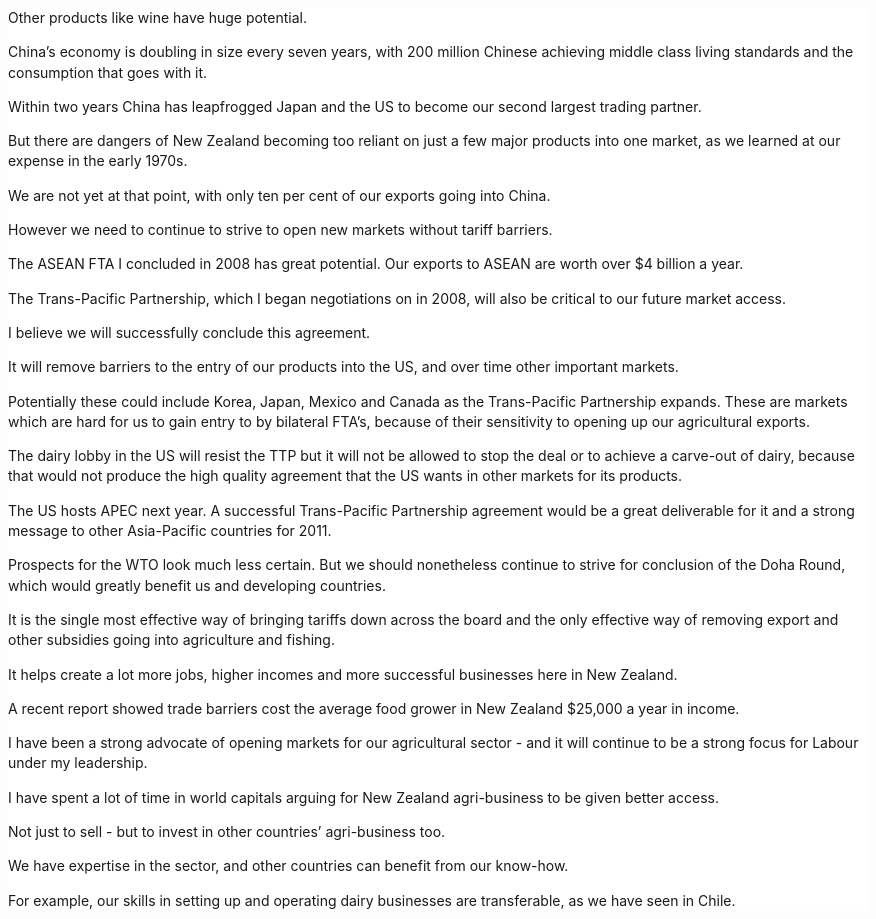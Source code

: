 Other products like wine have huge potential.

China’s economy is doubling in size every seven years, with 200 million Chinese achieving middle class living standards and the consumption that goes with it.

Within two years China has leapfrogged Japan and the US to become our second largest trading partner.

But there are dangers of New Zealand becoming too reliant on just a few major products into one market, as we learned at our expense in the early 1970s.

We are not yet at that point, with only ten per cent of our exports going into China.

However we need to continue to strive to open new markets without tariff barriers.

The ASEAN FTA I concluded in 2008 has great potential. Our exports to ASEAN are worth over $4 billion a year.

The Trans-Pacific Partnership, which I began negotiations on in 2008, will also be critical to our future market access.

I believe we will successfully conclude this agreement.

It will remove barriers to the entry of our products into the US, and over time other important markets.

Potentially these could include Korea, Japan, Mexico and Canada as the Trans-Pacific Partnership expands. These are markets which are hard for us to gain entry to by bilateral FTA’s, because of their sensitivity to opening up our agricultural exports.

The dairy lobby in the US will resist the TTP but it will not be allowed to stop the deal or to achieve a carve-out of dairy, because that would not produce the high quality agreement that the US wants in other markets for its products.

The US hosts APEC next year. A successful Trans-Pacific Partnership agreement would be a great deliverable for it and a strong message to other Asia-Pacific countries for 2011.

Prospects for the WTO look much less certain. But we should nonetheless continue to strive for conclusion of the Doha Round, which would greatly benefit us and developing countries.

It is the single most effective way of bringing tariffs down across the board and the only effective way of removing export and other subsidies going into agriculture and fishing.

It helps create a lot more jobs, higher incomes and more successful businesses here in New Zealand.

A recent report showed trade barriers cost the average food grower in New Zealand $25,000 a year in income.

I have been a strong advocate of opening markets for our agricultural sector - and it will continue to be a strong focus for Labour under my leadership.

I have spent a lot of time in world capitals arguing for New Zealand agri-business to be given better access.

Not just to sell - but to invest in other countries’ agri-business too.

We have expertise in the sector, and other countries can benefit from our know-how.

For example, our skills in setting up and operating dairy businesses are transferable, as we have seen in Chile.

